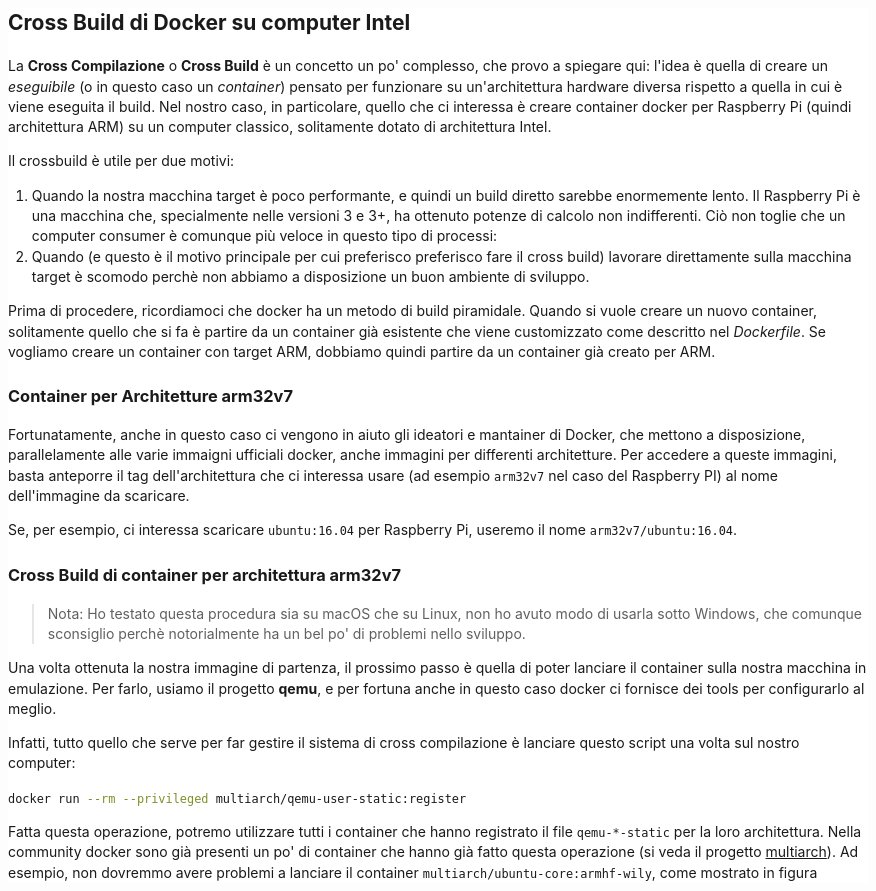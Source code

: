 ## Cross Build di Docker su computer Intel

La **Cross Compilazione** o **Cross Build** è un concetto un po' complesso, che provo a spiegare qui: l'idea è quella di creare un _eseguibile_ (o in questo caso un _container_) pensato per funzionare su un'architettura hardware diversa rispetto a quella in cui è viene eseguita il build. Nel nostro caso, in particolare, quello che ci interessa è creare container docker per Raspberry Pi (quindi architettura ARM) su un computer classico, solitamente dotato di architettura Intel.

Il crossbuild è utile per due motivi:

1. Quando la nostra macchina target è poco performante, e quindi un build diretto sarebbe enormemente lento. Il Raspberry Pi è una macchina che, specialmente nelle versioni 3 e 3+, ha ottenuto potenze di calcolo non indifferenti. Ciò non toglie che un computer consumer è comunque più veloce in questo tipo di processi:
2. Quando (e questo è il motivo principale per cui preferisco preferisco fare il cross build) lavorare direttamente sulla macchina target è scomodo perchè non abbiamo a disposizione un buon ambiente di sviluppo.

Prima di procedere, ricordiamoci che docker ha un metodo di build piramidale. Quando si vuole creare un nuovo container, solitamente quello che si fa è partire da un container già esistente che viene customizzato come descritto nel _Dockerfile_. Se vogliamo creare un container con target ARM, dobbiamo quindi partire da un container già creato per ARM.

### Container per Architetture arm32v7

Fortunatamente, anche in questo caso ci vengono in aiuto gli ideatori e mantainer di Docker, che mettono a disposizione, parallelamente alle varie immaigni ufficiali docker, anche immagini per differenti architetture. Per accedere a queste immagini, basta anteporre il tag dell'architettura che ci interessa usare (ad esempio `arm32v7` nel caso del Raspberry PI) al nome dell'immagine da scaricare.

Se, per esempio, ci interessa scaricare `ubuntu:16.04` per Raspberry Pi, useremo il nome `arm32v7/ubuntu:16.04`.

### Cross Build di container per architettura arm32v7

> Nota: Ho testato questa procedura sia su macOS che su Linux, non ho avuto modo di usarla sotto Windows, che comunque sconsiglio perchè notorialmente ha un bel po' di problemi nello sviluppo.

Una volta ottenuta la nostra immagine di partenza, il prossimo passo è quella di poter lanciare il container sulla nostra macchina in emulazione. Per farlo, usiamo il progetto **qemu**, e per fortuna anche in questo caso docker ci fornisce dei tools per configurarlo al meglio.

Infatti, tutto quello che serve per far gestire il sistema di cross compilazione è lanciare questo script una volta sul nostro computer:

```bash
docker run --rm --privileged multiarch/qemu-user-static:register
```

Fatta questa operazione, potremo utilizzare tutti i container che hanno registrato il file `qemu-*-static` per la loro architettura. Nella community docker sono già presenti un po' di container che hanno già fatto questa operazione (si veda il progetto [multiarch](https://hub.docker.com/u/multiarch/)). Ad esempio, non dovremmo avere problemi a lanciare il container `multiarch/ubuntu-core:armhf-wily`, come mostrato in figura
